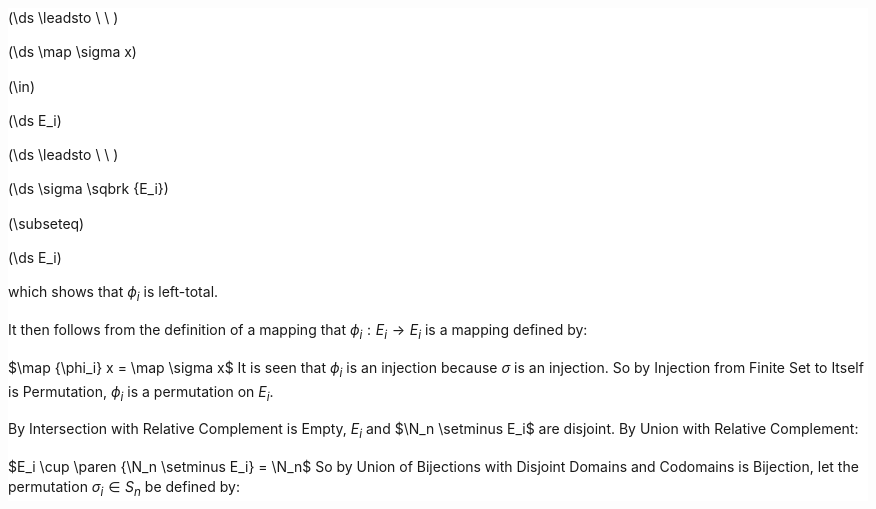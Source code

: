 






\(\ds \leadsto \ \ \)





\(\ds \map \sigma x\)

\(\in\)







\(\ds E_i\)














\(\ds \leadsto \ \ \)





\(\ds \sigma \sqbrk {E_i}\)

\(\subseteq\)







\(\ds E_i\)









which shows that $\phi_i$ is left-total.

It then follows from the definition of a mapping that $\phi_i: E_i \to E_i$ is a mapping defined by:

$\map {\phi_i} x = \map \sigma x$
It is seen that $\phi_i$ is an injection because $\sigma$ is an injection.
So by Injection from Finite Set to Itself is Permutation, $\phi_i$ is a permutation on $E_i$.

By Intersection with Relative Complement is Empty, $E_i$ and $\N_n \setminus E_i$ are disjoint.
By Union with Relative Complement:

$E_i \cup \paren {\N_n \setminus E_i} = \N_n$
So by Union of Bijections with Disjoint Domains and Codomains is Bijection, let the permutation $\sigma_i \in S_n$ be defined by:
